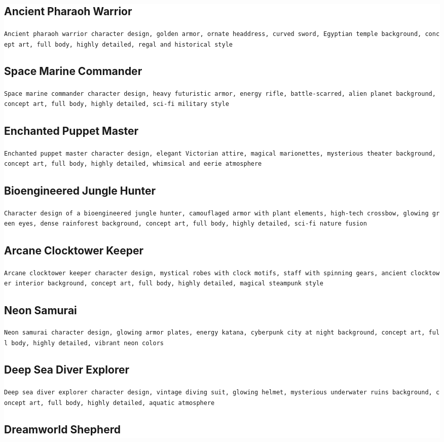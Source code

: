 ## Ancient Pharaoh Warrior

```
Ancient pharaoh warrior character design, golden armor, ornate headdress, curved sword, Egyptian temple background, concept art, full body, highly detailed, regal and historical style
```

## Space Marine Commander

```
Space marine commander character design, heavy futuristic armor, energy rifle, battle-scarred, alien planet background, concept art, full body, highly detailed, sci-fi military style
```
## Enchanted Puppet Master

```
Enchanted puppet master character design, elegant Victorian attire, magical marionettes, mysterious theater background, concept art, full body, highly detailed, whimsical and eerie atmosphere
```

## Bioengineered Jungle Hunter

```
Character design of a bioengineered jungle hunter, camouflaged armor with plant elements, high-tech crossbow, glowing green eyes, dense rainforest background, concept art, full body, highly detailed, sci-fi nature fusion
```

## Arcane Clocktower Keeper

```
Arcane clocktower keeper character design, mystical robes with clock motifs, staff with spinning gears, ancient clocktower interior background, concept art, full body, highly detailed, magical steampunk style
```

## Neon Samurai

```
Neon samurai character design, glowing armor plates, energy katana, cyberpunk city at night background, concept art, full body, highly detailed, vibrant neon colors
```

## Deep Sea Diver Explorer

```
Deep sea diver explorer character design, vintage diving suit, glowing helmet, mysterious underwater ruins background, concept art, full body, highly detailed, aquatic atmosphere
```

## Dreamworld Shepherd
